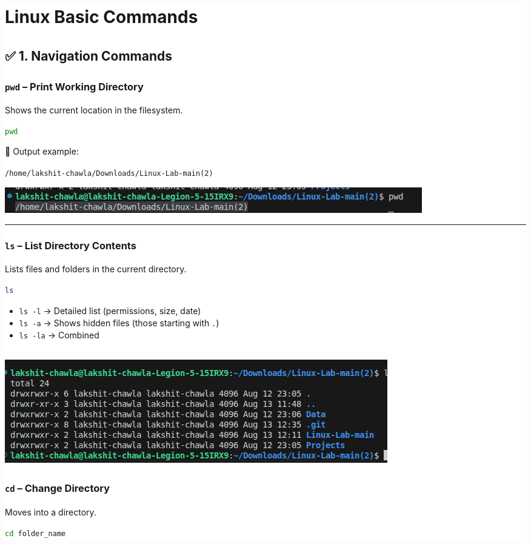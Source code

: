 # Linux Basic Commands

## ✅ 1. **Navigation Commands**

### `pwd` – Print Working Directory

Shows the current location in the filesystem.

```bash
pwd
```

📌 Output example:

```
/home/lakshit-chawla/Downloads/Linux-Lab-main(2)
```
![image](./images/pwd.png)

---

### `ls` – List Directory Contents

Lists files and folders in the current directory.

```bash
ls
```

* `ls -l` → Detailed list (permissions, size, date)
* `ls -a` → Shows hidden files (those starting with `.`)
* `ls -la` → Combined

![image](./images/ls.png)
---

### `cd` – Change Directory

Moves into a directory.

```bash
cd folder_name
```

